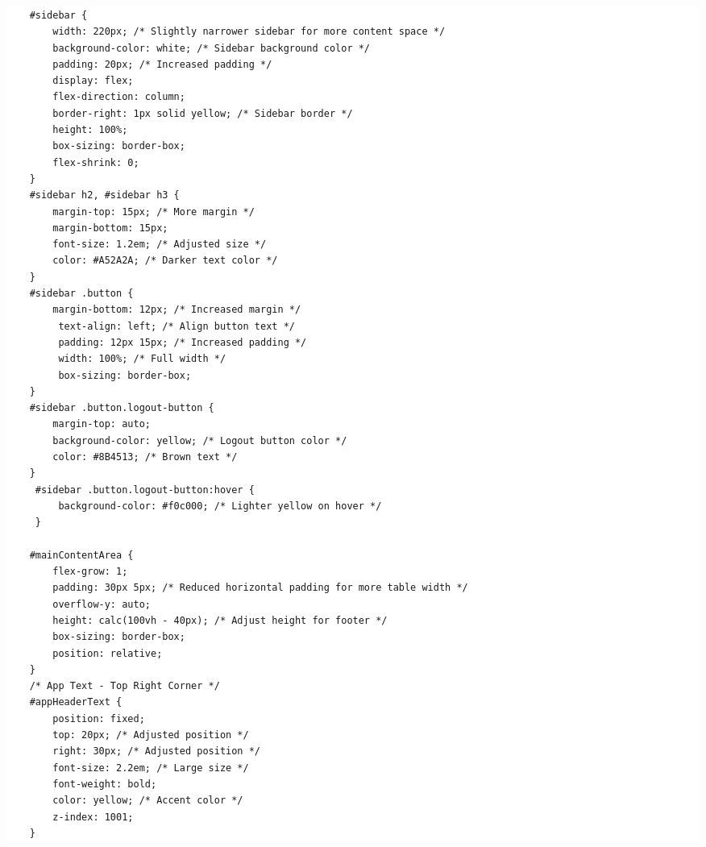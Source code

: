         #sidebar {
            width: 220px; /* Slightly narrower sidebar for more content space */
            background-color: white; /* Sidebar background color */
            padding: 20px; /* Increased padding */
            display: flex;
            flex-direction: column;
            border-right: 1px solid yellow; /* Sidebar border */
            height: 100%;
            box-sizing: border-box;
            flex-shrink: 0;
        }
        #sidebar h2, #sidebar h3 {
            margin-top: 15px; /* More margin */
            margin-bottom: 15px;
            font-size: 1.2em; /* Adjusted size */
            color: #A52A2A; /* Darker text color */
        }
        #sidebar .button {
            margin-bottom: 12px; /* Increased margin */
             text-align: left; /* Align button text */
             padding: 12px 15px; /* Increased padding */
             width: 100%; /* Full width */
             box-sizing: border-box;
        }
        #sidebar .button.logout-button {
            margin-top: auto;
            background-color: yellow; /* Logout button color */
            color: #8B4513; /* Brown text */
        }
         #sidebar .button.logout-button:hover {
             background-color: #f0c000; /* Lighter yellow on hover */
         }

        #mainContentArea {
            flex-grow: 1;
            padding: 30px 5px; /* Reduced horizontal padding for more table width */
            overflow-y: auto;
            height: calc(100vh - 40px); /* Adjust height for footer */
            box-sizing: border-box;
            position: relative;
        }
        /* App Text - Top Right Corner */
        #appHeaderText {
            position: fixed;
            top: 20px; /* Adjusted position */
            right: 30px; /* Adjusted position */
            font-size: 2.2em; /* Large size */
            font-weight: bold;
            color: yellow; /* Accent color */
            z-index: 1001;
        }

